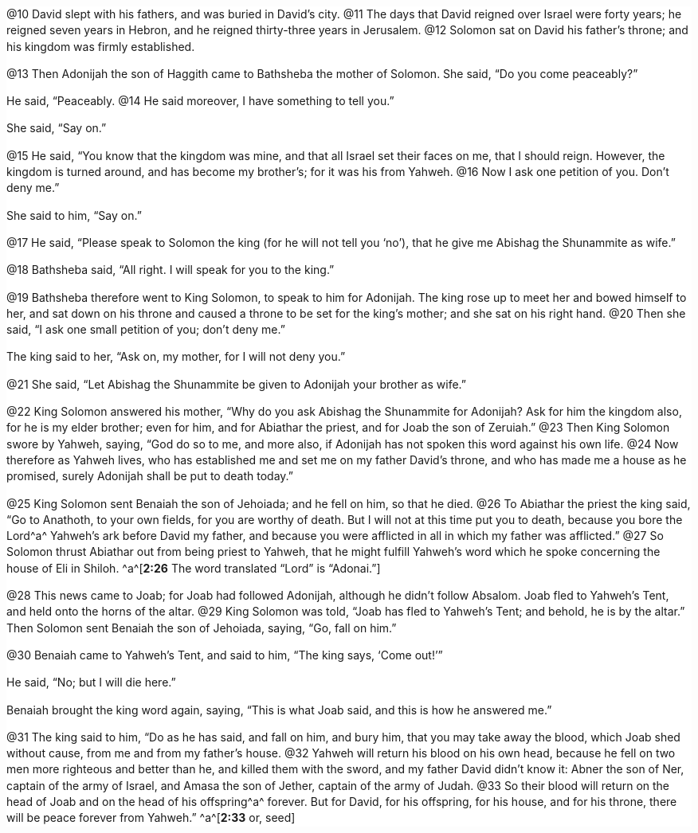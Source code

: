 @10 David slept with his fathers, and was buried in David’s city. @11 The days that David reigned over Israel were forty years; he reigned seven years in Hebron, and he reigned thirty-three years in Jerusalem. @12 Solomon sat on David his father’s throne; and his kingdom was firmly established. 

@13 Then Adonijah the son of Haggith came to Bathsheba the mother of Solomon. She said, “Do you come peaceably?” 

He said, “Peaceably. @14 He said moreover, I have something to tell you.” 

She said, “Say on.” 

@15 He said, “You know that the kingdom was mine, and that all Israel set their faces on me, that I should reign. However, the kingdom is turned around, and has become my brother’s; for it was his from Yahweh. @16 Now I ask one petition of you. Don’t deny me.” 

She said to him, “Say on.” 

@17 He said, “Please speak to Solomon the king (for he will not tell you ‘no’), that he give me Abishag the Shunammite as wife.” 

@18 Bathsheba said, “All right. I will speak for you to the king.” 

@19 Bathsheba therefore went to King Solomon, to speak to him for Adonijah. The king rose up to meet her and bowed himself to her, and sat down on his throne and caused a throne to be set for the king’s mother; and she sat on his right hand. @20 Then she said, “I ask one small petition of you; don’t deny me.” 

The king said to her, “Ask on, my mother, for I will not deny you.” 

@21 She said, “Let Abishag the Shunammite be given to Adonijah your brother as wife.” 

@22 King Solomon answered his mother, “Why do you ask Abishag the Shunammite for Adonijah? Ask for him the kingdom also, for he is my elder brother; even for him, and for Abiathar the priest, and for Joab the son of Zeruiah.” @23 Then King Solomon swore by Yahweh, saying, “God do so to me, and more also, if Adonijah has not spoken this word against his own life. @24 Now therefore as Yahweh lives, who has established me and set me on my father David’s throne, and who has made me a house as he promised, surely Adonijah shall be put to death today.” 

@25 King Solomon sent Benaiah the son of Jehoiada; and he fell on him, so that he died. @26 To Abiathar the priest the king said, “Go to Anathoth, to your own fields, for you are worthy of death. But I will not at this time put you to death, because you bore the Lord^a^ Yahweh’s ark before David my father, and because you were afflicted in all in which my father was afflicted.” @27 So Solomon thrust Abiathar out from being priest to Yahweh, that he might fulfill Yahweh’s word which he spoke concerning the house of Eli in Shiloh. 
^a^[**2:26** The word translated “Lord” is “Adonai.”]

@28 This news came to Joab; for Joab had followed Adonijah, although he didn’t follow Absalom. Joab fled to Yahweh’s Tent, and held onto the horns of the altar. @29 King Solomon was told, “Joab has fled to Yahweh’s Tent; and behold, he is by the altar.” Then Solomon sent Benaiah the son of Jehoiada, saying, “Go, fall on him.” 

@30 Benaiah came to Yahweh’s Tent, and said to him, “The king says, ‘Come out!’” 

He said, “No; but I will die here.” 

Benaiah brought the king word again, saying, “This is what Joab said, and this is how he answered me.” 

@31 The king said to him, “Do as he has said, and fall on him, and bury him, that you may take away the blood, which Joab shed without cause, from me and from my father’s house. @32 Yahweh will return his blood on his own head, because he fell on two men more righteous and better than he, and killed them with the sword, and my father David didn’t know it: Abner the son of Ner, captain of the army of Israel, and Amasa the son of Jether, captain of the army of Judah. @33 So their blood will return on the head of Joab and on the head of his offspring^a^ forever. But for David, for his offspring, for his house, and for his throne, there will be peace forever from Yahweh.” 
^a^[**2:33** or, seed]
